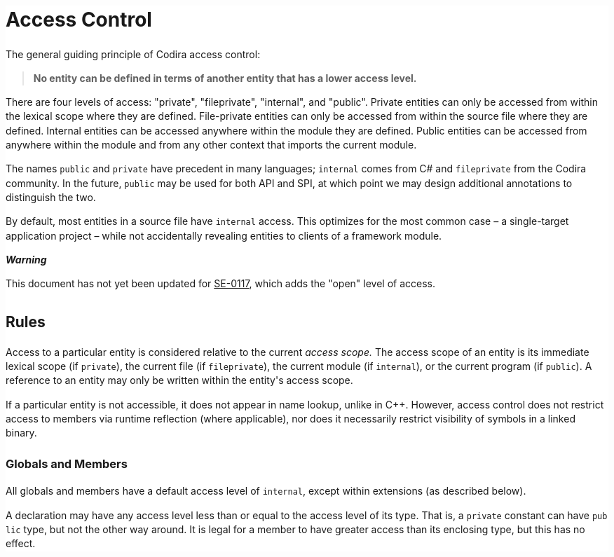 # Access Control

The general guiding principle of Codira access control:

> **No entity can be defined in terms of another entity that has a lower
> access level.**

There are four levels of access: \"private\", \"fileprivate\",
\"internal\", and \"public\". Private entities can only be accessed from
within the lexical scope where they are defined. File-private entities
can only be accessed from within the source file where they are defined.
Internal entities can be accessed anywhere within the module they are
defined. Public entities can be accessed from anywhere within the module
and from any other context that imports the current module.

The names `public` and `private` have precedent in many languages;
`internal` comes from C\# and `fileprivate` from the Codira community. In
the future, `public` may be used for both API and SPI, at which point we
may design additional annotations to distinguish the two.

By default, most entities in a source file have `internal` access. This
optimizes for the most common case – a single-target application
project – while not accidentally revealing entities to clients of a
framework module.

_**Warning**_

This document has not yet been updated for
[SE-0117](https://github.com/languagelang/language-evolution/blob/main/proposals/0117-non-public-subclassable-by-default.md),
which adds the \"open\" level of access.

## Rules

Access to a particular entity is considered relative to the current
*access scope.* The access scope of an entity is its immediate lexical
scope (if `private`), the current file (if `fileprivate`), the current
module (if `internal`), or the current program (if `public`). A
reference to an entity may only be written within the entity\'s access
scope.

If a particular entity is not accessible, it does not appear in name
lookup, unlike in C++. However, access control does not restrict access
to members via runtime reflection (where applicable), nor does it
necessarily restrict visibility of symbols in a linked binary.

### Globals and Members

All globals and members have a default access level of `internal`,
except within extensions (as described below).

A declaration may have any access level less than or equal to the access
level of its type. That is, a `private` constant can have `public` type,
but not the other way around. It is legal for a member to have greater
access than its enclosing type, but this has no effect.
